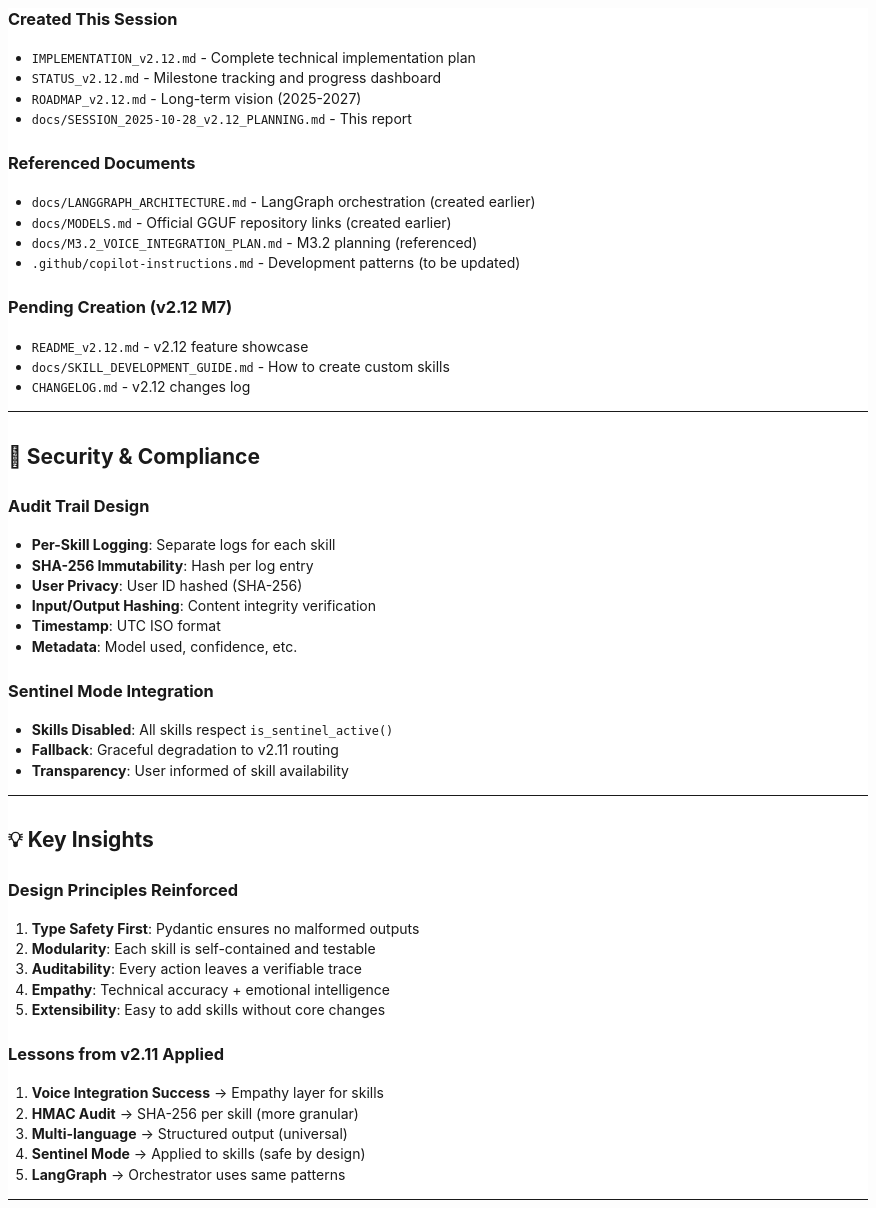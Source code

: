 ### Created This Session
- `IMPLEMENTATION_v2.12.md` - Complete technical implementation plan
- `STATUS_v2.12.md` - Milestone tracking and progress dashboard
- `ROADMAP_v2.12.md` - Long-term vision (2025-2027)
- `docs/SESSION_2025-10-28_v2.12_PLANNING.md` - This report

### Referenced Documents
- `docs/LANGGRAPH_ARCHITECTURE.md` - LangGraph orchestration (created earlier)
- `docs/MODELS.md` - Official GGUF repository links (created earlier)
- `docs/M3.2_VOICE_INTEGRATION_PLAN.md` - M3.2 planning (referenced)
- `.github/copilot-instructions.md` - Development patterns (to be updated)

### Pending Creation (v2.12 M7)
- `README_v2.12.md` - v2.12 feature showcase
- `docs/SKILL_DEVELOPMENT_GUIDE.md` - How to create custom skills
- `CHANGELOG.md` - v2.12 changes log

---

## 🔐 Security & Compliance

### Audit Trail Design
- **Per-Skill Logging**: Separate logs for each skill
- **SHA-256 Immutability**: Hash per log entry
- **User Privacy**: User ID hashed (SHA-256)
- **Input/Output Hashing**: Content integrity verification
- **Timestamp**: UTC ISO format
- **Metadata**: Model used, confidence, etc.

### Sentinel Mode Integration
- **Skills Disabled**: All skills respect `is_sentinel_active()`
- **Fallback**: Graceful degradation to v2.11 routing
- **Transparency**: User informed of skill availability

---

## 💡 Key Insights

### Design Principles Reinforced

1. **Type Safety First**: Pydantic ensures no malformed outputs
2. **Modularity**: Each skill is self-contained and testable
3. **Auditability**: Every action leaves a verifiable trace
4. **Empathy**: Technical accuracy + emotional intelligence
5. **Extensibility**: Easy to add skills without core changes

### Lessons from v2.11 Applied

1. **Voice Integration Success** → Empathy layer for skills
2. **HMAC Audit** → SHA-256 per skill (more granular)
3. **Multi-language** → Structured output (universal)
4. **Sentinel Mode** → Applied to skills (safe by design)
5. **LangGraph** → Orchestrator uses same patterns

---